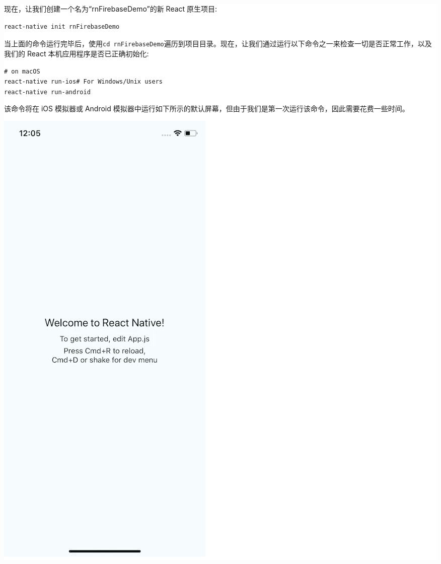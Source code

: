 现在，让我们创建一个名为“rnFirebaseDemo”的新 React 原生项目:

```
react-native init rnFirebaseDemo
```

当上面的命令运行完毕后，使用`cd rnFirebaseDemo`遍历到项目目录。现在，让我们通过运行以下命令之一来检查一切是否正常工作，以及我们的 React 本机应用程序是否已正确初始化:

```
# on macOS
react-native run-ios# For Windows/Unix users
react-native run-android
```

该命令将在 iOS 模拟器或 Android 模拟器中运行如下所示的默认屏幕，但由于我们是第一次运行该命令，因此需要花费一些时间。

![](img/837bacef168c17ea160444716dcb5ad5.png)
